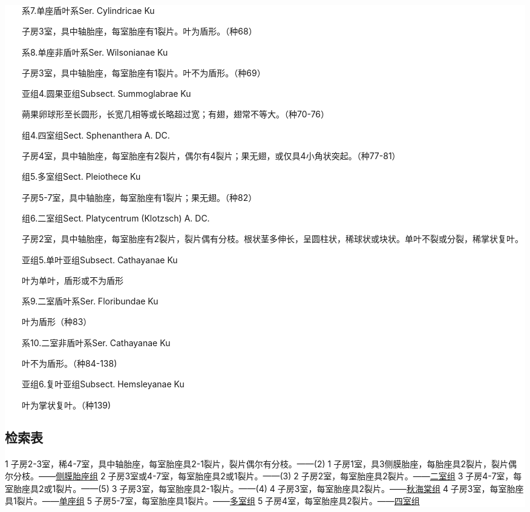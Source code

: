 <p style='text-indent:28px'>系7.单座盾叶系Ser. Cylindricae Ku
<p style='text-indent:28px'>子房3室，具中轴胎座，每室胎座有1裂片。叶为盾形。（种68）
<p style='text-indent:28px'>系8.单座非盾叶系Ser. Wilsonianae Ku
<p style='text-indent:28px'>子房3室，具中轴胎座，每室胎座有1裂片。叶不为盾形。（种69）
<p style='text-indent:28px'>亚组4.圆果亚组Subsect. Summoglabrae Ku
<p style='text-indent:28px'>蒴果卵球形至长圆形，长宽几相等或长略超过宽；有翅，翅常不等大。（种70-76）
<p style='text-indent:28px'>组4.四室组Sect. Sphenanthera A. DC.
<p style='text-indent:28px'>子房4室，具中轴胎座，每室胎座有2裂片，偶尔有4裂片；果无翅，或仅具4小角状突起。（种77-81）
<p style='text-indent:28px'>组5.多室组Sect. Pleiothece Ku
<p style='text-indent:28px'>子房5-7室，具中轴胎座，每室胎座有1裂片；果无翅。（种82）
<p style='text-indent:28px'>组6.二室组Sect. Platycentrum (Klotzsch) A. DC.
<p style='text-indent:28px'>子房2室，具中轴胎座，每室胎座有2裂片，裂片偶有分枝。根状茎多伸长，呈圆柱状，稀球状或块状。单叶不裂或分裂，稀掌状复叶。
<p style='text-indent:28px'>亚组5.单叶亚组Subsect. Cathayanae Ku
<p style='text-indent:28px'>叶为单叶，盾形或不为盾形
<p style='text-indent:28px'>系9.二室盾叶系Ser. Floribundae Ku
<p style='text-indent:28px'>叶为盾形（种83）
<p style='text-indent:28px'>系10.二室非盾叶系Ser. Cathayanae Ku
<p style='text-indent:28px'>叶不为盾形。（种84-138)
<p style='text-indent:28px'>亚组6.复叶亚组Subsect. Hemsleyanae Ku
<p style='text-indent:28px'>叶为掌状复叶。（种139)

## 检索表

1 子房2-3室，稀4-7室，具中轴胎座，每室胎座具2-1裂片，裂片偶尔有分枝。——(2)
1 子房1室，具3侧膜胎座，每胎座具2裂片，裂片偶尔分枝。——[侧膜胎座组](Sect.%20Coelocentrum.md)
2 子房3室或4-7室，每室胎座具2或1裂片。——(3)
2 子房2室，每室胎座具2裂片。——[二室组](Sect.%20Platycentrum.md)
3 子房4-7室，每室胎座具2或1裂片。——(5)
3 子房3室，每室胎座具2-1裂片。——(4)
4 子房3室，每室胎座具2裂片。——[秋海棠组](Sect.%20Begonia.md)
4 子房3室，每室胎座具1裂片。——[单座组](Sect.%20Reichenheimia.md)
5 子房5-7室，每室胎座具1裂片。——[多室组](Sect.%20Pleiothece.md)
5 子房4室，每室胎座具2裂片。——[四室组](Sect.%20Sphenanthera.md)
